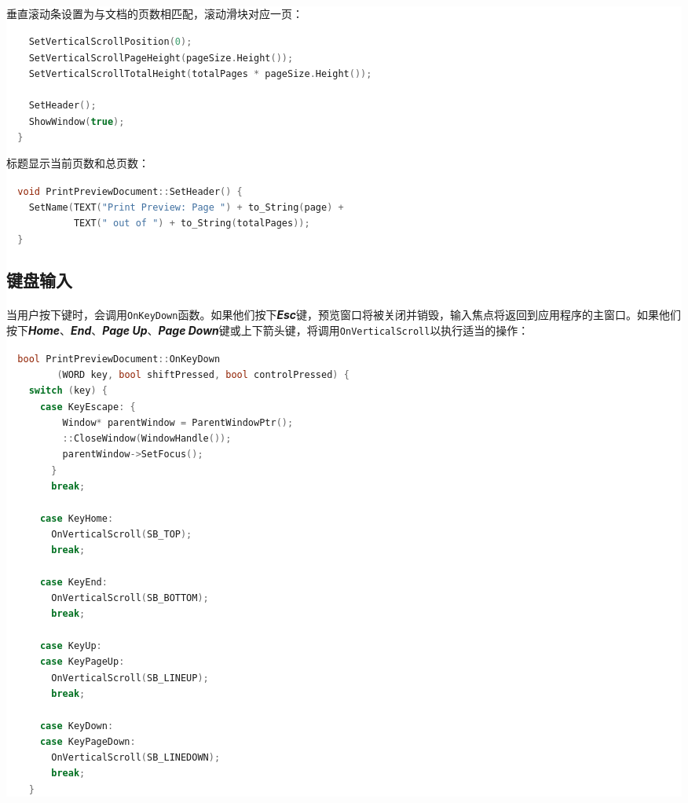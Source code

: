 垂直滚动条设置为与文档的页数相匹配，滚动滑块对应一页：

```cpp
    SetVerticalScrollPosition(0); 
    SetVerticalScrollPageHeight(pageSize.Height()); 
    SetVerticalScrollTotalHeight(totalPages * pageSize.Height()); 

    SetHeader(); 
    ShowWindow(true); 
  } 

```

标题显示当前页数和总页数：

```cpp
  void PrintPreviewDocument::SetHeader() { 
    SetName(TEXT("Print Preview: Page ") + to_String(page) + 
            TEXT(" out of ") + to_String(totalPages)); 
  } 

```

## 键盘输入

当用户按下键时，会调用`OnKeyDown`函数。如果他们按下***Esc***键，预览窗口将被关闭并销毁，输入焦点将返回到应用程序的主窗口。如果他们按下***Home***、***End***、***Page Up***、***Page Down***键或上下箭头键，将调用`OnVerticalScroll`以执行适当的操作：

```cpp
  bool PrintPreviewDocument::OnKeyDown 
         (WORD key, bool shiftPressed, bool controlPressed) { 
    switch (key) { 
      case KeyEscape: { 
          Window* parentWindow = ParentWindowPtr(); 
          ::CloseWindow(WindowHandle()); 
          parentWindow->SetFocus(); 
        } 
        break; 

      case KeyHome: 
        OnVerticalScroll(SB_TOP); 
        break; 

      case KeyEnd: 
        OnVerticalScroll(SB_BOTTOM); 
        break; 

      case KeyUp: 
      case KeyPageUp: 
        OnVerticalScroll(SB_LINEUP); 
        break; 

      case KeyDown: 
      case KeyPageDown: 
        OnVerticalScroll(SB_LINEDOWN); 
        break; 
    } 

```
